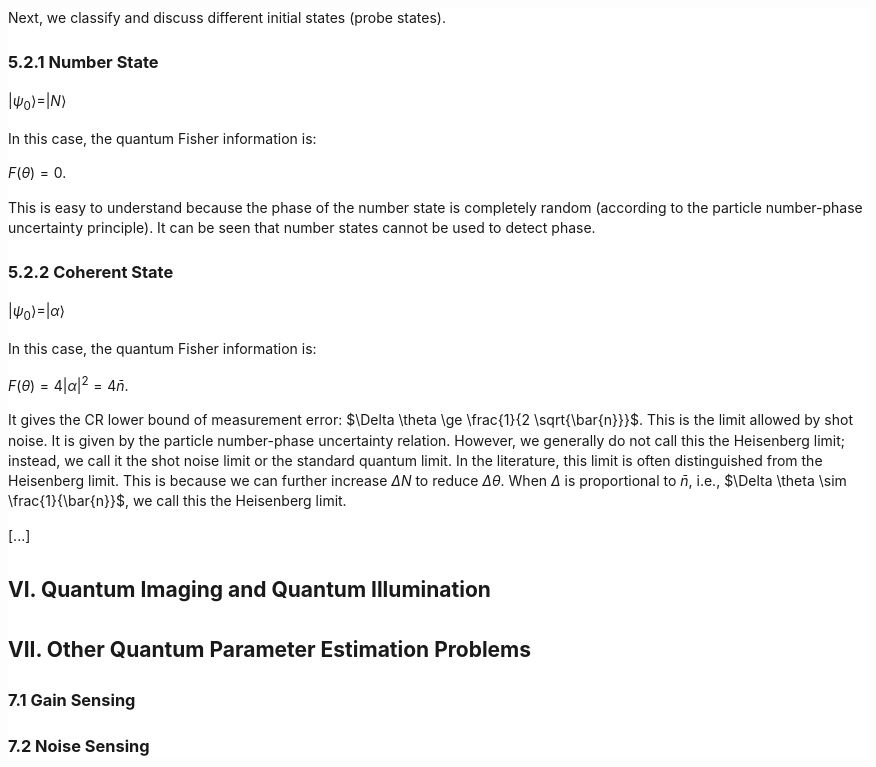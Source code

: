 Next, we classify and discuss different initial states (probe states).

### 5.2.1 Number State

$| \psi_0 \rangle = | N \rangle$

In this case, the quantum Fisher information is:

$F(\theta) = 0$.

This is easy to understand because the phase of the number state is completely random (according to the particle number-phase uncertainty principle). It can be seen that number states cannot be used to detect phase.

### 5.2.2 Coherent State

$|\psi_0 \rangle = | \alpha \rangle$

In this case, the quantum Fisher information is:

$F(\theta) = 4 |\alpha|^2 = 4 \bar{n}$.

It gives the CR lower bound of measurement error: $\Delta \theta \ge \frac{1}{2 \sqrt{\bar{n}}}$. This is the limit allowed by shot noise. It is given by the particle number-phase uncertainty relation. However, we generally do not call this the Heisenberg limit; instead, we call it the shot noise limit or the standard quantum limit. In the literature, this limit is often distinguished from the Heisenberg limit. This is because we can further increase $\Delta N$ to reduce $\Delta \theta$. When $\Delta$ is proportional to $\bar{n}$, i.e., $\Delta \theta \sim \frac{1}{\bar{n}}$, we call this the Heisenberg limit.

[...]

## VI. Quantum Imaging and Quantum Illumination
## VII. Other Quantum Parameter Estimation Problems
### 7.1 Gain Sensing
### 7.2 Noise Sensing
